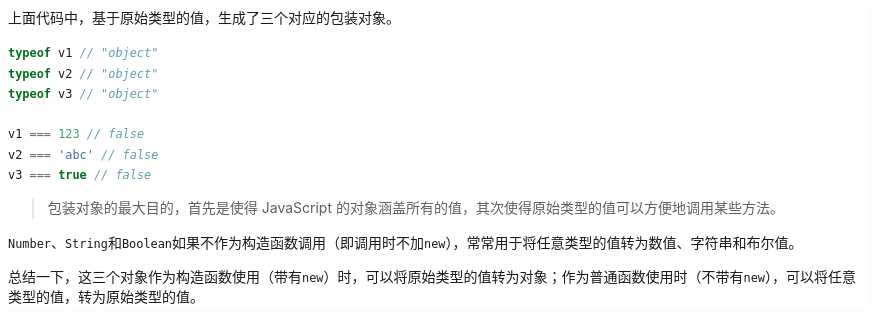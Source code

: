 上面代码中，基于原始类型的值，生成了三个对应的包装对象。

```javascript
typeof v1 // "object"
typeof v2 // "object"
typeof v3 // "object"

v1 === 123 // false
v2 === 'abc' // false
v3 === true // false
```

> 包装对象的最大目的，首先是使得 JavaScript 的对象涵盖所有的值，其次使得原始类型的值可以方便地调用某些方法。

`Number`、`String`和`Boolean`如果不作为构造函数调用（即调用时不加`new`），常常用于将任意类型的值转为数值、字符串和布尔值。

总结一下，这三个对象作为构造函数使用（带有`new`）时，可以将原始类型的值转为对象；作为普通函数使用时（不带有`new`），可以将任意类型的值，转为原始类型的值。
